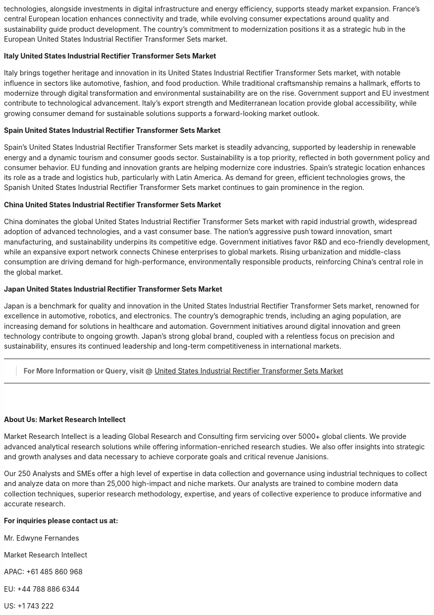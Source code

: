 technologies, alongside investments in digital infrastructure and energy efficiency, supports steady market expansion. France&rsquo;s central European location enhances connectivity and trade, while evolving consumer expectations around quality and sustainability guide product development. The country&rsquo;s commitment to modernization positions it as a strategic hub in the European United States Industrial Rectifier Transformer Sets market.</p><p class="" data-start="3840" data-end="4422"><strong data-start="3840" data-end="3861">Italy United States Industrial Rectifier Transformer Sets Market</strong></p><p class="" data-start="3840" data-end="4422">Italy brings together heritage and innovation in its United States Industrial Rectifier Transformer Sets market, with notable influence in sectors like automotive, fashion, and food production. While traditional craftsmanship remains a hallmark, efforts to modernize through digital transformation and environmental sustainability are on the rise. Government support and EU investment contribute to technological advancement. Italy&rsquo;s export strength and Mediterranean location provide global accessibility, while growing consumer demand for sustainable solutions supports a forward-looking market outlook.</p><p class="" data-start="4424" data-end="4975"><strong data-start="4424" data-end="4445">Spain United States Industrial Rectifier Transformer Sets Market</strong></p><p class="" data-start="4424" data-end="4975">Spain&rsquo;s United States Industrial Rectifier Transformer Sets market is steadily advancing, supported by leadership in renewable energy and a dynamic tourism and consumer goods sector. Sustainability is a top priority, reflected in both government policy and consumer behavior. EU funding and innovation grants are helping modernize core industries. Spain&rsquo;s strategic location enhances its role as a trade and logistics hub, particularly with Latin America. As demand for green, efficient technologies grows, the Spanish United States Industrial Rectifier Transformer Sets market continues to gain prominence in the region.</p><p class="" data-start="4977" data-end="5589"><strong data-start="4977" data-end="4998">China United States Industrial Rectifier Transformer Sets Market</strong></p><p class="" data-start="4977" data-end="5589">China dominates the global United States Industrial Rectifier Transformer Sets market with rapid industrial growth, widespread adoption of advanced technologies, and a vast consumer base. The nation&rsquo;s aggressive push toward innovation, smart manufacturing, and sustainability underpins its competitive edge. Government initiatives favor R&amp;D and eco-friendly development, while an expansive export network connects Chinese enterprises to global markets. Rising urbanization and middle-class consumption are driving demand for high-performance, environmentally responsible products, reinforcing China&rsquo;s central role in the global market.</p><p class="" data-start="5591" data-end="6162"><strong data-start="5591" data-end="5612">Japan United States Industrial Rectifier Transformer Sets Market</strong></p><p class="" data-start="5591" data-end="6162">Japan is a benchmark for quality and innovation in the United States Industrial Rectifier Transformer Sets market, renowned for excellence in automotive, robotics, and electronics. The country&rsquo;s demographic trends, including an aging population, are increasing demand for solutions in healthcare and automation. Government initiatives around digital innovation and green technology contribute to ongoing growth. Japan&rsquo;s strong global brand, coupled with a relentless focus on precision and sustainability, ensures its continued leadership and long-term competitiveness in international markets.</p><hr /><blockquote><p><span class="font-[700]"><strong>For More Information or Query, visit&nbsp;@</strong>&nbsp;</span><span class="font-[700]"><a href="https://www.marketresearchintellect.com/product/industrial-rectifier-transformer-sets-market/?utm_source=Linkedin&utm_medium=019" target="_blank" data-tracking-control-name="article-ssr-frontend-pulse_little-text-block" data-tracking-will-navigate="" data-test-link="">United States Industrial Rectifier Transformer Sets Market</a></span></p></blockquote><hr /><h3>&nbsp;</h3><p><strong><span class="font-[700]">About Us: Market Research Intellect</span></strong></p><p><span class="">Market Research Intellect is a leading Global Research and Consulting firm servicing over 5000+ global clients. We provide advanced analytical research solutions while offering information-enriched research studies.&nbsp;</span>We also offer insights into strategic and growth analyses and data necessary to achieve corporate goals and critical revenue Janisions.</p><p><span class="">Our 250 Analysts and SMEs offer a high level of expertise in data collection and governance using industrial techniques to collect and analyze data on more than 25,000 high-impact and niche markets. Our analysts are trained to combine modern data collection techniques, superior research methodology, expertise, and years of collective experience to produce informative and accurate research.</span></p><p><strong>For inquiries please contact us at:</strong></p><p>Mr. Edwyne Fernandes</p><p>Market Research Intellect</p><p>APAC: +61 485 860 968</p><p>EU: +44 788 886 6344</p><p>US: +1 743 222